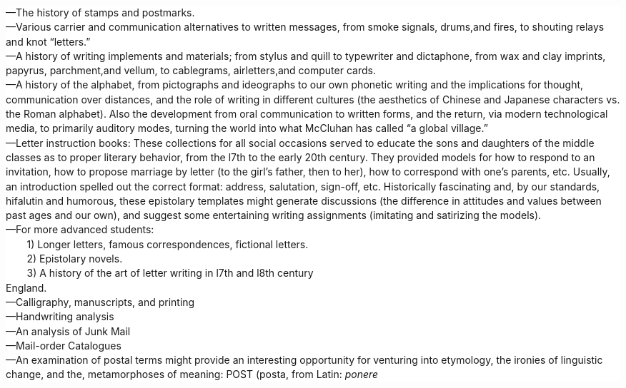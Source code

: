 <dt>
—The history of stamps and postmarks.
<dt>
—Various carrier and communication alternatives to written messages, from smoke signals, drums,and fires, to shouting relays and knot “letters.”
<dt>
—A history of writing implements and materials; from stylus and quill to typewriter and dictaphone, from wax and clay imprints, papyrus, parchment,and vellum, to cablegrams, airletters,and computer cards.
<dt>
—A history of the alphabet, from pictographs and ideographs to our own phonetic writing and the implications for thought, communication over distances, and the role of writing in different cultures (the aesthetics of Chinese and Japanese characters vs. the Roman alphabet). Also the development from oral communication to written forms, and the return, via modern technological media, to primarily auditory modes, turning the world into what McCluhan has called “a global village.”
<dt>
—Letter instruction books: These collections for all social occasions served to educate the sons and daughters of the middle classes as to proper literary behavior, from the l7th to the early 20th century. They provided models for how to respond to an invitation, how to propose marriage by letter (to the girl’s father, then to her), how to correspond with one’s parents, etc. Usually, an introduction spelled out the correct format: address, salutation, sign-off, etc. Historically fascinating and, by our standards, hifalutin and humorous, these epistolary templates might generate discussions (the difference in attitudes and values between past ages and our own), and suggest some entertaining writing assignments (imitating and satirizing the models).
<dt>
—For more advanced students:
<dt>
<font color="#ffffff" style="visibility:hidden;">
____
</font>
1) Longer letters, famous correspondences, fictional letters.
<dt>
<font color="#ffffff" style="visibility:hidden;">
____
</font>
2) Epistolary novels.
<dt>
<font color="#ffffff" style="visibility:hidden;">
____
</font>
3) A history of the art of letter writing in l7th and l8th century
<dt>
England.
<dt>
—Calligraphy, manuscripts, and printing
<dt>
—Handwriting analysis
<dt>
—An analysis of Junk Mail
<dt>
—Mail-order Catalogues
<dt>
—An examination of postal terms might provide an interesting opportunity for venturing into etymology, the ironies of linguistic change, and the, metamorphoses of meaning: POST (posta, from Latin:
<i>
ponere
</i>